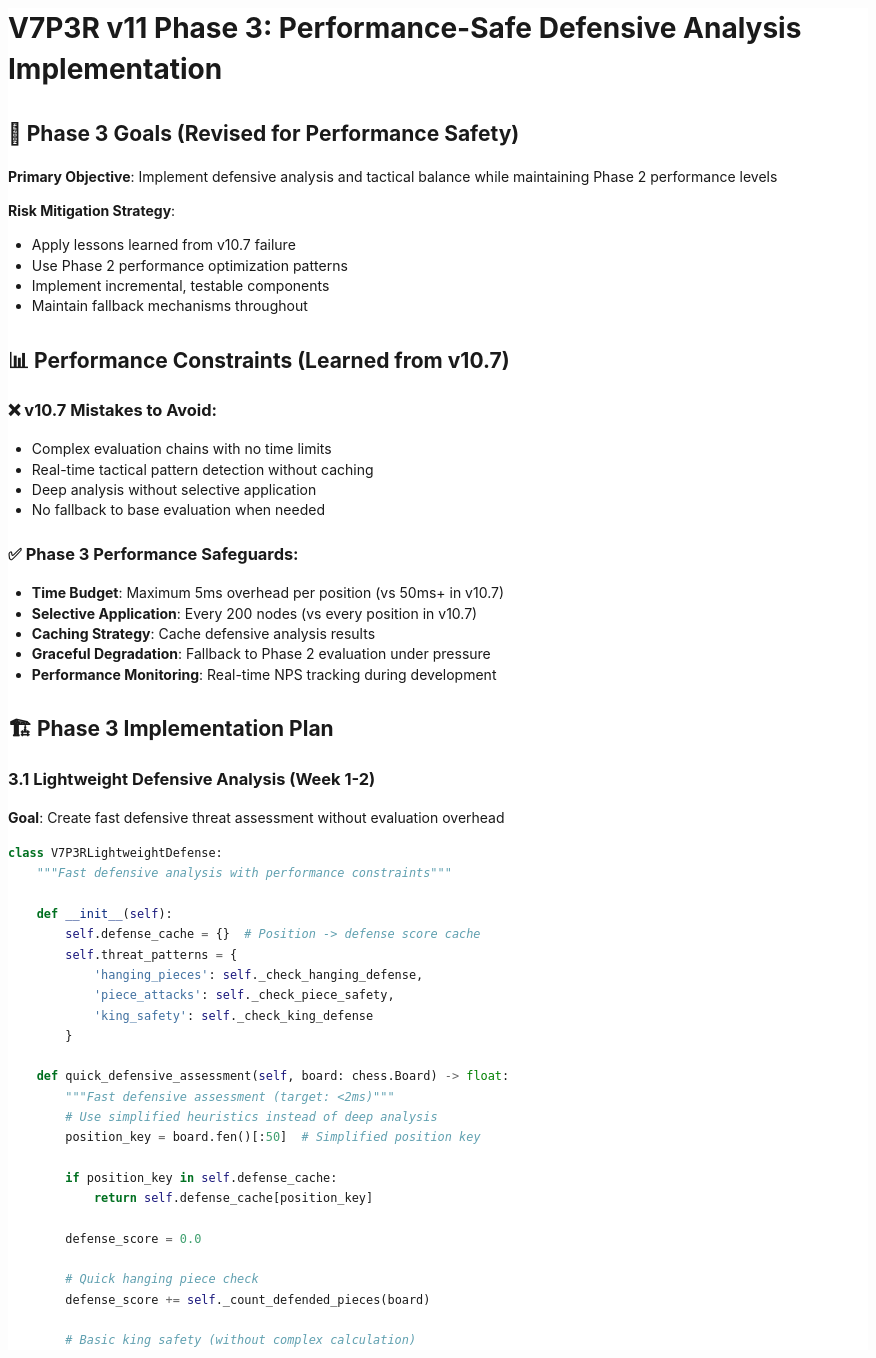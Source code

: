 # V7P3R v11 Phase 3: Performance-Safe Defensive Analysis Implementation

## 🎯 Phase 3 Goals (Revised for Performance Safety)

**Primary Objective**: Implement defensive analysis and tactical balance while maintaining Phase 2 performance levels

**Risk Mitigation Strategy**: 
- Apply lessons learned from v10.7 failure
- Use Phase 2 performance optimization patterns
- Implement incremental, testable components
- Maintain fallback mechanisms throughout

## 📊 Performance Constraints (Learned from v10.7)

### ❌ v10.7 Mistakes to Avoid:
- Complex evaluation chains with no time limits
- Real-time tactical pattern detection without caching
- Deep analysis without selective application
- No fallback to base evaluation when needed

### ✅ Phase 3 Performance Safeguards:
- **Time Budget**: Maximum 5ms overhead per position (vs 50ms+ in v10.7)
- **Selective Application**: Every 200 nodes (vs every position in v10.7)  
- **Caching Strategy**: Cache defensive analysis results
- **Graceful Degradation**: Fallback to Phase 2 evaluation under pressure
- **Performance Monitoring**: Real-time NPS tracking during development

## 🏗️ Phase 3 Implementation Plan

### 3.1 Lightweight Defensive Analysis (Week 1-2)

**Goal**: Create fast defensive threat assessment without evaluation overhead

```python
class V7P3RLightweightDefense:
    """Fast defensive analysis with performance constraints"""
    
    def __init__(self):
        self.defense_cache = {}  # Position -> defense score cache
        self.threat_patterns = {
            'hanging_pieces': self._check_hanging_defense,
            'piece_attacks': self._check_piece_safety,
            'king_safety': self._check_king_defense
        }
    
    def quick_defensive_assessment(self, board: chess.Board) -> float:
        """Fast defensive assessment (target: <2ms)"""
        # Use simplified heuristics instead of deep analysis
        position_key = board.fen()[:50]  # Simplified position key
        
        if position_key in self.defense_cache:
            return self.defense_cache[position_key]
        
        defense_score = 0.0
        
        # Quick hanging piece check
        defense_score += self._count_defended_pieces(board)
        
        # Basic king safety (without complex calculation)
```